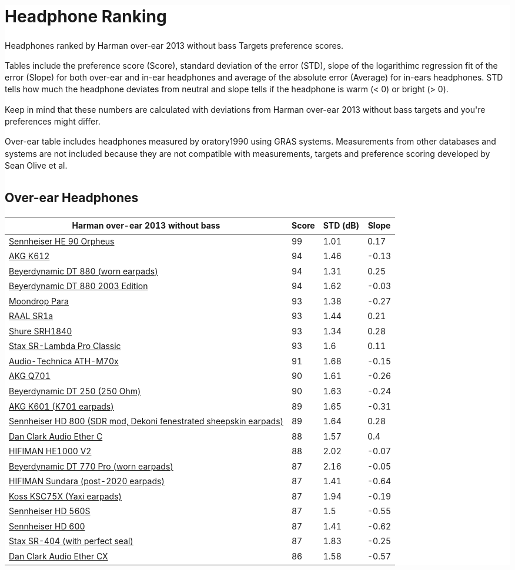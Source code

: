 # Headphone Ranking
Headphones ranked by Harman over-ear 2013 without bass Targets preference scores.

Tables include the preference score (Score), standard deviation of the error (STD), slope of the logarithimc
regression fit of the error (Slope) for both over-ear and in-ear headphones and average of the absolute error (Average) for in-ears
headphones. STD tells how much the headphone deviates from neutral and slope tells if the headphone is warm (< 0) or
bright (> 0).

Keep in mind that these numbers are calculated with deviations from Harman over-ear 2013 without bass targets and you're preferences might
differ.

Over-ear table includes headphones measured by oratory1990 using GRAS systems. Measurements from
other databases and systems are not included because they are not compatible with measurements, targets and
preference scoring developed by Sean Olive et al.

## Over-ear Headphones    
| Harman over-ear 2013 without bass                                                                                                                                                                          |   Score |   STD (dB) |   Slope |
|-------------------------------------------------------------------------------------------------------------------------------------------------------------------------------|---------|------------|---------|
| [Sennheiser HE 90 Orpheus](./oratory1990/over-ear/Sennheiser%20HE%2090%20Orpheus)                                                                                             |      99 |       1.01 |    0.17 |
| [AKG K612](./oratory1990/over-ear/AKG%20K612)                                                                                                                                 |      94 |       1.46 |   -0.13 |
| [Beyerdynamic DT 880 (worn earpads)](./oratory1990/over-ear/Beyerdynamic%20DT%20880%20(worn%20earpads))                                                                       |      94 |       1.31 |    0.25 |
| [Beyerdynamic DT 880 2003 Edition](./oratory1990/over-ear/Beyerdynamic%20DT%20880%202003%20Edition)                                                                           |      94 |       1.62 |   -0.03 |
| [Moondrop Para](./oratory1990/over-ear/Moondrop%20Para)                                                                                                                       |      93 |       1.38 |   -0.27 |
| [RAAL SR1a](./oratory1990/over-ear/RAAL%20SR1a)                                                                                                                               |      93 |       1.44 |    0.21 |
| [Shure SRH1840](./oratory1990/over-ear/Shure%20SRH1840)                                                                                                                       |      93 |       1.34 |    0.28 |
| [Stax SR-Lambda Pro Classic](./oratory1990/over-ear/Stax%20SR-Lambda%20Pro%20Classic)                                                                                         |      93 |       1.6  |    0.11 |
| [Audio-Technica ATH-M70x](./oratory1990/over-ear/Audio-Technica%20ATH-M70x)                                                                                                   |      91 |       1.68 |   -0.15 |
| [AKG Q701](./oratory1990/over-ear/AKG%20Q701)                                                                                                                                 |      90 |       1.61 |   -0.26 |
| [Beyerdynamic DT 250 (250 Ohm)](./oratory1990/over-ear/Beyerdynamic%20DT%20250%20(250%20Ohm))                                                                                 |      90 |       1.63 |   -0.24 |
| [AKG K601 (K701 earpads)](./oratory1990/over-ear/AKG%20K601%20(K701%20earpads))                                                                                               |      89 |       1.65 |   -0.31 |
| [Sennheiser HD 800 (SDR mod, Dekoni fenestrated sheepskin earpads)](./oratory1990/over-ear/Sennheiser%20HD%20800%20(SDR%20mod,%20Dekoni%20fenestrated%20sheepskin%20earpads)) |      89 |       1.64 |    0.28 |
| [Dan Clark Audio Ether C](./oratory1990/over-ear/Dan%20Clark%20Audio%20Ether%20C)                                                                                             |      88 |       1.57 |    0.4  |
| [HIFIMAN HE1000 V2](./oratory1990/over-ear/HIFIMAN%20HE1000%20V2)                                                                                                             |      88 |       2.02 |   -0.07 |
| [Beyerdynamic DT 770 Pro (worn earpads)](./oratory1990/over-ear/Beyerdynamic%20DT%20770%20Pro%20(worn%20earpads))                                                             |      87 |       2.16 |   -0.05 |
| [HIFIMAN Sundara (post-2020 earpads)](./oratory1990/over-ear/HIFIMAN%20Sundara%20(post-2020%20earpads))                                                                       |      87 |       1.41 |   -0.64 |
| [Koss KSC75X (Yaxi earpads)](./oratory1990/over-ear/Koss%20KSC75X%20(Yaxi%20earpads))                                                                                         |      87 |       1.94 |   -0.19 |
| [Sennheiser HD 560S](./oratory1990/over-ear/Sennheiser%20HD%20560S)                                                                                                           |      87 |       1.5  |   -0.55 |
| [Sennheiser HD 600](./oratory1990/over-ear/Sennheiser%20HD%20600)                                                                                                             |      87 |       1.41 |   -0.62 |
| [Stax SR-404 (with perfect seal)](./oratory1990/over-ear/Stax%20SR-404%20(with%20perfect%20seal))                                                                             |      87 |       1.83 |   -0.25 |
| [Dan Clark Audio Ether CX](./oratory1990/over-ear/Dan%20Clark%20Audio%20Ether%20CX)                                                                                           |      86 |       1.58 |   -0.57 |
